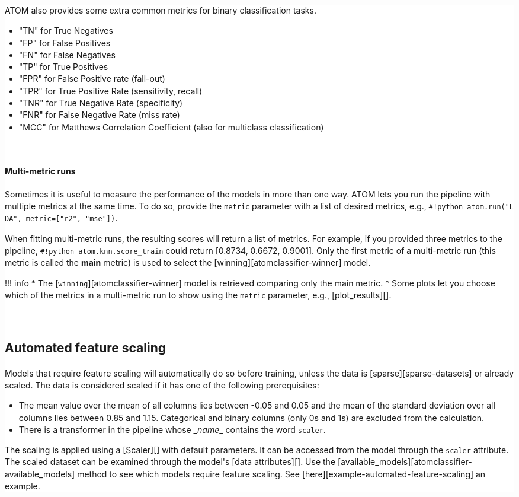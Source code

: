 
ATOM also provides some extra common metrics for binary classification
tasks. 

* "TN" for True Negatives
* "FP" for False Positives
* "FN" for False Negatives
* "TP" for True Positives
* "FPR" for False Positive rate (fall-out)
* "TPR" for True Positive Rate (sensitivity, recall)
* "TNR" for True Negative Rate (specificity)
* "FNR" for False Negative Rate (miss rate)
* "MCC" for Matthews Correlation Coefficient (also for multiclass classification)

<br>

#### Multi-metric runs

Sometimes it is useful to measure the performance of the models in more
than one way. ATOM lets you run the pipeline with multiple metrics at
the same time. To do so, provide the `metric` parameter with a list of
desired metrics, e.g., `#!python atom.run("LDA", metric=["r2", "mse"])`.

When fitting multi-metric runs, the resulting scores will return a list
of metrics. For example, if you provided three metrics to the pipeline,
`#!python atom.knn.score_train` could return [0.8734, 0.6672, 0.9001].
Only the first metric of a multi-metric run (this metric is called the
**main** metric) is used to select the [winning][atomclassifier-winner]
model.

!!! info
    * The [`winning`][atomclassifier-winner] model is retrieved comparing only
      the main metric.
    * Some plots let you choose which of the metrics in a multi-metric run
      to show using the `metric` parameter, e.g., [plot_results][].

<br>

## Automated feature scaling

Models that require feature scaling will automatically do so before
training, unless the data is [sparse][sparse-datasets] or already scaled.
The data is considered scaled if it has one of the following prerequisites:

* The mean value over the mean of all columns lies between -0.05 and 0.05
  and the mean of the standard deviation over all columns lies between 0.85
  and 1.15. Categorical and binary columns (only 0s and 1s) are excluded
  from the calculation.
* There is a transformer in the pipeline whose \__name__ contains the
  word `scaler`.

The scaling is applied using a [Scaler][] with default parameters. It
can be accessed from the model through the `scaler` attribute. The
scaled dataset can be examined through the model's [data attributes][].
Use the [available_models][atomclassifier-available_models] method to
see which models require feature scaling. See [here][example-automated-feature-scaling]
an example.
